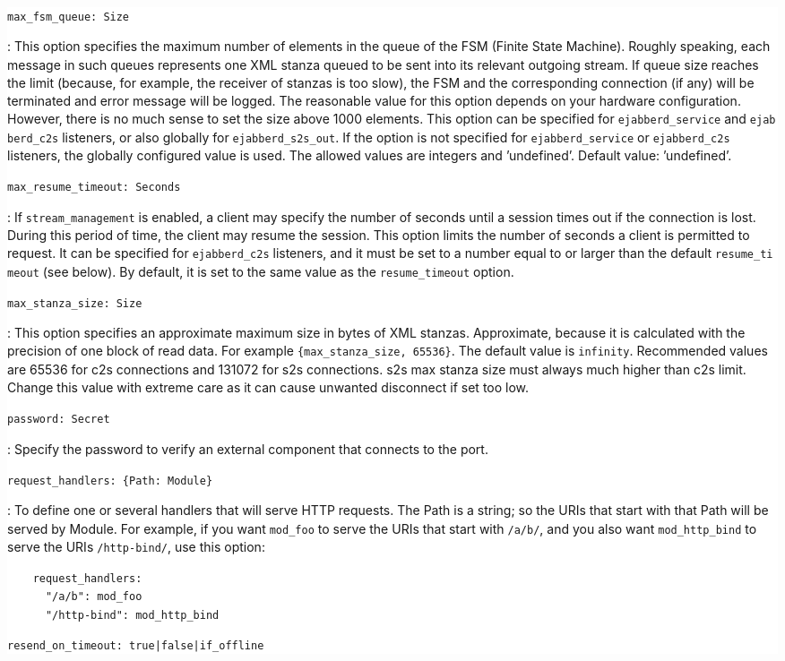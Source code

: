 `max_fsm_queue: Size`

:   This option specifies the maximum number of elements in the queue of
	the FSM (Finite State Machine). Roughly speaking, each message in
	such queues represents one XML stanza queued to be sent into its
	relevant outgoing stream. If queue size reaches the limit (because,
	for example, the receiver of stanzas is too slow), the FSM and the
	corresponding connection (if any) will be terminated and error
	message will be logged. The reasonable value for this option depends
	on your hardware configuration. However, there is no much sense to
	set the size above 1000 elements. This option can be specified for
	`ejabberd_service` and `ejabberd_c2s` listeners, or also globally
	for `ejabberd_s2s_out`. If the option is not specified for
	`ejabberd_service` or `ejabberd_c2s` listeners, the globally
	configured value is used. The allowed values are integers and
	’undefined’. Default value: ’undefined’.

`max_resume_timeout: Seconds`

:   If `stream_management` is enabled, a client may specify the number of
	seconds until a session times out if the connection is lost. During
	this period of time, the client may resume the session. This option
	limits the number of seconds a client is permitted to request. It
	can be specified for `ejabberd_c2s` listeners, and it must be set to
	a number equal to or larger than the default `resume_timeout` (see
	below). By default, it is set to the same value as the
	`resume_timeout` option.

`max_stanza_size: Size`

:   This option specifies an approximate maximum size in bytes of XML
	stanzas. Approximate, because it is calculated with the precision of
	one block of read data. For example `{max_stanza_size, 65536}`. The
	default value is `infinity`. Recommended values are 65536 for c2s
	connections and 131072 for s2s connections. s2s max stanza size must
	always much higher than c2s limit. Change this value with extreme
	care as it can cause unwanted disconnect if set too low.

`password: Secret`

:   Specify the password to verify an external component that connects to the port.

`request_handlers: {Path: Module}`

:   To define one or several handlers that will serve HTTP requests. The
	Path is a string; so the URIs that start with that Path will be
	served by Module. For example, if you want `mod_foo` to serve the
	URIs that start with `/a/b/`, and you also want `mod_http_bind` to
	serve the URIs `/http-bind/`, use this option:

	    request_handlers:
	      "/a/b": mod_foo
	      "/http-bind": mod_http_bind

`resend_on_timeout: true|false|if_offline`
